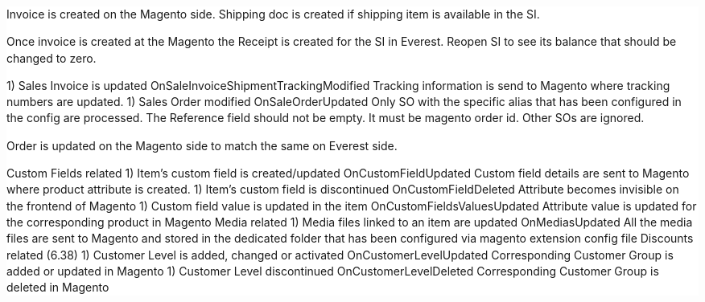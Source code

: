 Invoice is created on the Magento side. Shipping doc is created if shipping item is available in the SI. 

Once invoice is created at the Magento the Receipt is created for the SI in Everest. Reopen SI to see its balance that should be changed to zero.</td>
  </tr>
  <tr>
    <td>1) Sales Invoice is updated</td>
    <td>OnSaleInvoiceShipmentTrackingModified</td>
    <td>Tracking information is send to Magento where tracking numbers are updated.</td>
  </tr>
  <tr>
    <td>1) Sales Order modified</td>
    <td>OnSaleOrderUpdated</td>
    <td>Only SO with the specific alias that has been configured in the config are processed. The  Reference field should not be empty. It must be magento order id. Other SOs are ignored. 

Order is updated on the Magento side to match the same on Everest side.</td>
  </tr>
  <tr>
    <td>Custom Fields related</td>
    <td></td>
    <td></td>
  </tr>
  <tr>
    <td>1) Item’s custom field is created/updated</td>
    <td>OnCustomFieldUpdated</td>
    <td>Custom field details are sent to Magento where product attribute is created.</td>
  </tr>
  <tr>
    <td>1) Item’s custom field is discontinued</td>
    <td>OnCustomFieldDeleted</td>
    <td>Attribute becomes invisible on the frontend of Magento</td>
  </tr>
  <tr>
    <td>1) Custom field value is updated in the item</td>
    <td>OnCustomFieldsValuesUpdated</td>
    <td>Attribute value is updated for the corresponding product in Magento</td>
  </tr>
  <tr>
    <td>Media related</td>
    <td></td>
    <td></td>
  </tr>
  <tr>
    <td>1) Media files linked to an item are updated</td>
    <td>OnMediasUpdated</td>
    <td>All the media files are sent to Magento and stored in the dedicated folder that has been configured via magento extension config file</td>
  </tr>
  <tr>
    <td>Discounts related (6.38)</td>
    <td></td>
    <td></td>
  </tr>
  <tr>
    <td>1) Customer Level is added, changed or activated</td>
    <td>OnCustomerLevelUpdated</td>
    <td>Corresponding Customer Group is added or updated in Magento</td>
  </tr>
  <tr>
    <td>1) Customer Level discontinued</td>
    <td>OnCustomerLevelDeleted</td>
    <td>Corresponding Customer Group is deleted in Magento</td>